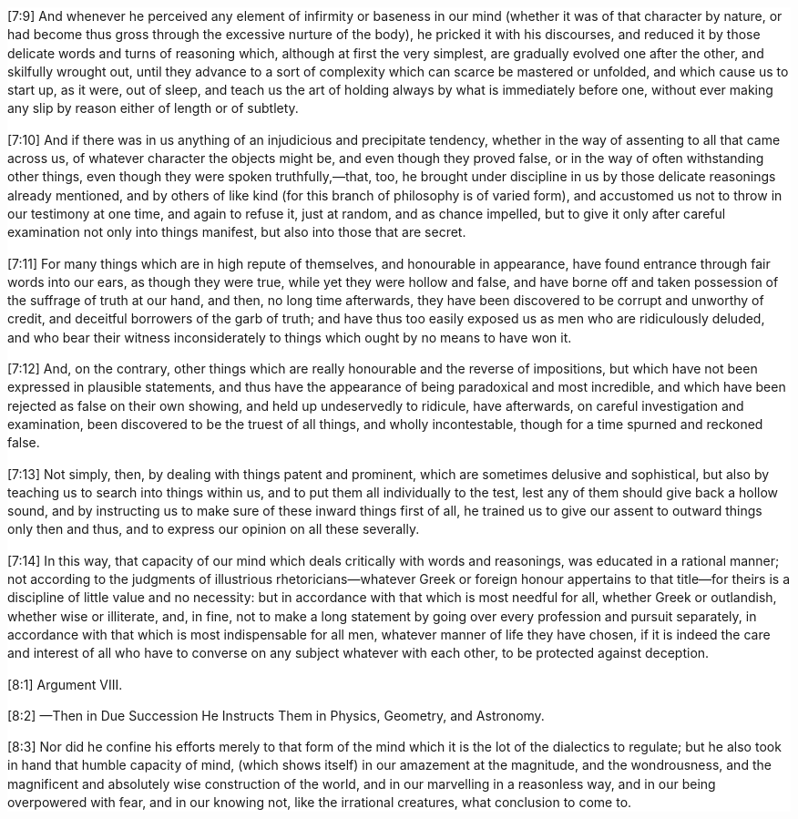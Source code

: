 [7:9] And whenever he perceived any element of infirmity or baseness in our mind (whether it was of that character by nature, or had become thus gross through the excessive nurture of the body), he pricked it with his discourses, and reduced it by those delicate words and turns of reasoning which, although at first the very simplest, are gradually evolved one after the other, and skilfully wrought out, until they advance to a sort of complexity which can scarce be mastered or unfolded, and which cause us to start up, as it were, out of sleep, and teach us the art of holding always by what is immediately before one, without ever making any slip by reason either of length or of subtlety.

[7:10] And if there was in us anything of an injudicious and precipitate tendency, whether in the way of assenting to all that came across us, of whatever character the objects might be, and even though they proved false, or in the way of often withstanding other things, even though they were spoken truthfully,—that, too, he brought under discipline in us by those delicate reasonings already mentioned, and by others of like kind (for this branch of philosophy is of varied form), and accustomed us not to throw in our testimony at one time, and again to refuse it, just at random, and as chance impelled, but to give it only after careful examination not only into things manifest, but also into those that are secret.

[7:11] For many things which are in high repute of themselves, and honourable in appearance, have found entrance through fair words into our ears, as though they were true, while yet they were hollow and false, and have borne off and taken possession of the suffrage of truth at our hand, and then, no long time afterwards, they have been discovered to be corrupt and unworthy of credit, and deceitful borrowers of the garb of truth; and have thus too easily exposed us as men who are ridiculously deluded, and who bear their witness inconsiderately to things which ought by no means to have won it.

[7:12] And, on the contrary, other things which are really honourable and the reverse of impositions, but which have not been expressed in plausible statements, and thus have the appearance of being paradoxical and most incredible, and which have been rejected as false on their own showing, and held up undeservedly to ridicule, have afterwards, on careful investigation and examination, been discovered to be the truest of all things, and wholly incontestable, though for a time spurned and reckoned false.

[7:13] Not simply, then, by dealing with things patent and prominent, which are sometimes delusive and sophistical, but also by teaching us to search into things within us, and to put them all individually to the test, lest any of them should give back a hollow sound, and by instructing us to make sure of these inward things first of all, he trained us to give our assent to outward things only then and thus, and to express our opinion on all these severally.

[7:14] In this way, that capacity of our mind which deals critically with words and reasonings, was educated in a rational manner; not according to the judgments of illustrious rhetoricians—whatever Greek or foreign honour appertains to that title—for theirs is a discipline of little value and no necessity: but in accordance with that which is most needful for all, whether Greek or outlandish, whether wise or illiterate, and, in fine, not to make a long statement by going over every profession and pursuit separately, in accordance with that which is most indispensable for all men, whatever manner of life they have chosen, if it is indeed the care and interest of all who have to converse on any subject whatever with each other, to be protected against deception.

[8:1] Argument VIII.

[8:2] —Then in Due Succession He Instructs Them in Physics, Geometry, and Astronomy.

[8:3] Nor did he confine his efforts merely to that form of the mind which it is the lot of the dialectics to regulate; but he also took in hand that humble capacity of mind, (which shows itself) in our amazement at the magnitude, and the wondrousness, and the magnificent and absolutely wise construction of the world, and in our marvelling in a reasonless way, and in our being overpowered with fear, and in our knowing not, like the irrational creatures, what conclusion to come to.
